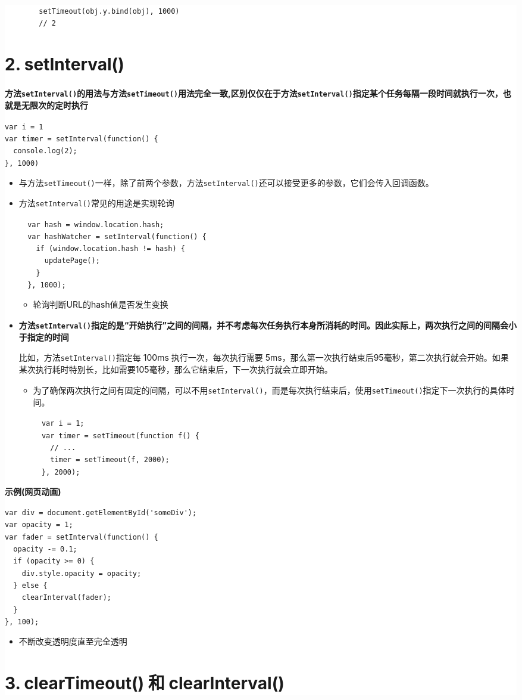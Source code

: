 			setTimeout(obj.y.bind(obj), 1000)
			// 2

# 2. setInterval()

**方法`setInterval()`的用法与方法`setTimeout()`用法完全一致,区别仅仅在于方法`setInterval()`指定某个任务每隔一段时间就执行一次，也就是无限次的定时执行**

	var i = 1
	var timer = setInterval(function() {
	  console.log(2);
	}, 1000)

- 与方法`setTimeout()`一样，除了前两个参数，方法`setInterval()`还可以接受更多的参数，它们会传入回调函数。

- 方法`setInterval()`常见的用途是实现轮询

		var hash = window.location.hash;
		var hashWatcher = setInterval(function() {
		  if (window.location.hash != hash) {
		    updatePage();
		  }
		}, 1000);

	- 轮询判断URL的hash值是否发生变换

- **方法`setInterval()`指定的是“开始执行”之间的间隔，并不考虑每次任务执行本身所消耗的时间。因此实际上，两次执行之间的间隔会小于指定的时间**

	比如，方法`setInterval()`指定每 100ms 执行一次，每次执行需要 5ms，那么第一次执行结束后95毫秒，第二次执行就会开始。如果某次执行耗时特别长，比如需要105毫秒，那么它结束后，下一次执行就会立即开始。

	- 为了确保两次执行之间有固定的间隔，可以不用`setInterval()`，而是每次执行结束后，使用`setTimeout()`指定下一次执行的具体时间。

			var i = 1;
			var timer = setTimeout(function f() {
			  // ...
			  timer = setTimeout(f, 2000);
			}, 2000);


**示例(网页动画)**

	var div = document.getElementById('someDiv');
	var opacity = 1;
	var fader = setInterval(function() {
	  opacity -= 0.1;
	  if (opacity >= 0) {
	    div.style.opacity = opacity;
	  } else {
	    clearInterval(fader);
	  }
	}, 100);

- 不断改变透明度直至完全透明


# 3. clearTimeout() 和 clearInterval()
